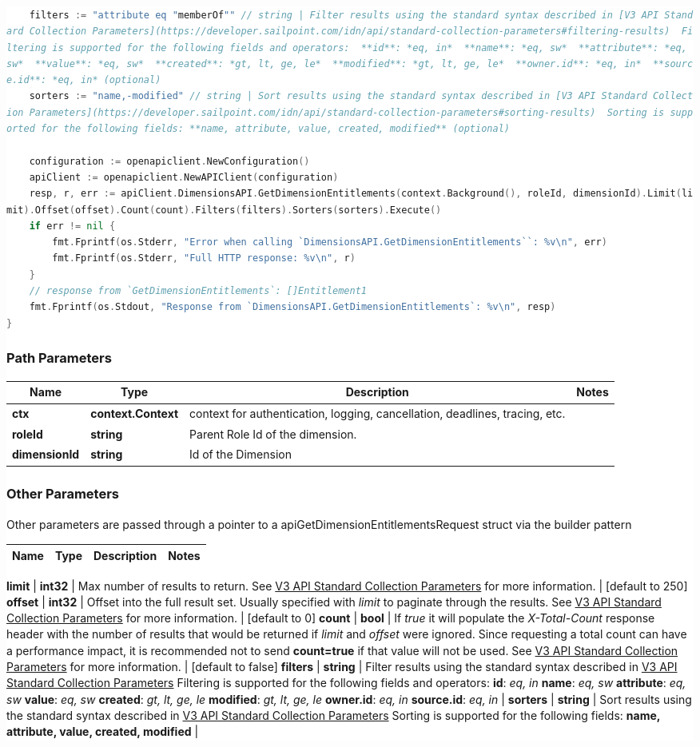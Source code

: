 ```go
	filters := "attribute eq "memberOf"" // string | Filter results using the standard syntax described in [V3 API Standard Collection Parameters](https://developer.sailpoint.com/idn/api/standard-collection-parameters#filtering-results)  Filtering is supported for the following fields and operators:  **id**: *eq, in*  **name**: *eq, sw*  **attribute**: *eq, sw*  **value**: *eq, sw*  **created**: *gt, lt, ge, le*  **modified**: *gt, lt, ge, le*  **owner.id**: *eq, in*  **source.id**: *eq, in* (optional)
	sorters := "name,-modified" // string | Sort results using the standard syntax described in [V3 API Standard Collection Parameters](https://developer.sailpoint.com/idn/api/standard-collection-parameters#sorting-results)  Sorting is supported for the following fields: **name, attribute, value, created, modified** (optional)

	configuration := openapiclient.NewConfiguration()
	apiClient := openapiclient.NewAPIClient(configuration)
	resp, r, err := apiClient.DimensionsAPI.GetDimensionEntitlements(context.Background(), roleId, dimensionId).Limit(limit).Offset(offset).Count(count).Filters(filters).Sorters(sorters).Execute()
	if err != nil {
		fmt.Fprintf(os.Stderr, "Error when calling `DimensionsAPI.GetDimensionEntitlements``: %v\n", err)
		fmt.Fprintf(os.Stderr, "Full HTTP response: %v\n", r)
	}
	// response from `GetDimensionEntitlements`: []Entitlement1
	fmt.Fprintf(os.Stdout, "Response from `DimensionsAPI.GetDimensionEntitlements`: %v\n", resp)
}
```

### Path Parameters


Name | Type | Description  | Notes
------------- | ------------- | ------------- | -------------
**ctx** | **context.Context** | context for authentication, logging, cancellation, deadlines, tracing, etc.
**roleId** | **string** | Parent Role Id of the dimension. | 
**dimensionId** | **string** | Id of the Dimension | 

### Other Parameters

Other parameters are passed through a pointer to a apiGetDimensionEntitlementsRequest struct via the builder pattern


Name | Type | Description  | Notes
------------- | ------------- | ------------- | -------------


 **limit** | **int32** | Max number of results to return. See [V3 API Standard Collection Parameters](https://developer.sailpoint.com/idn/api/standard-collection-parameters) for more information. | [default to 250]
 **offset** | **int32** | Offset into the full result set. Usually specified with *limit* to paginate through the results. See [V3 API Standard Collection Parameters](https://developer.sailpoint.com/idn/api/standard-collection-parameters) for more information. | [default to 0]
 **count** | **bool** | If *true* it will populate the *X-Total-Count* response header with the number of results that would be returned if *limit* and *offset* were ignored.  Since requesting a total count can have a performance impact, it is recommended not to send **count&#x3D;true** if that value will not be used.  See [V3 API Standard Collection Parameters](https://developer.sailpoint.com/idn/api/standard-collection-parameters) for more information. | [default to false]
 **filters** | **string** | Filter results using the standard syntax described in [V3 API Standard Collection Parameters](https://developer.sailpoint.com/idn/api/standard-collection-parameters#filtering-results)  Filtering is supported for the following fields and operators:  **id**: *eq, in*  **name**: *eq, sw*  **attribute**: *eq, sw*  **value**: *eq, sw*  **created**: *gt, lt, ge, le*  **modified**: *gt, lt, ge, le*  **owner.id**: *eq, in*  **source.id**: *eq, in* | 
 **sorters** | **string** | Sort results using the standard syntax described in [V3 API Standard Collection Parameters](https://developer.sailpoint.com/idn/api/standard-collection-parameters#sorting-results)  Sorting is supported for the following fields: **name, attribute, value, created, modified** | 
